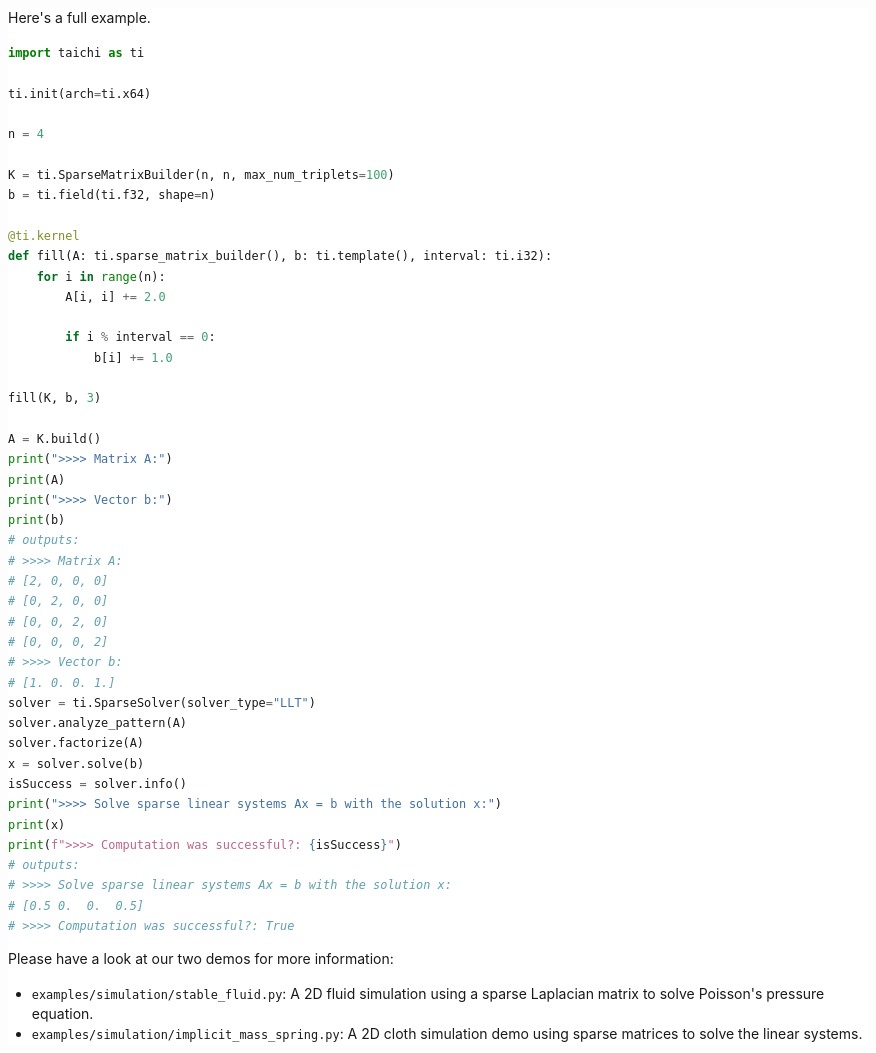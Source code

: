 Here's a full example.

```python
import taichi as ti

ti.init(arch=ti.x64)

n = 4

K = ti.SparseMatrixBuilder(n, n, max_num_triplets=100)
b = ti.field(ti.f32, shape=n)

@ti.kernel
def fill(A: ti.sparse_matrix_builder(), b: ti.template(), interval: ti.i32):
    for i in range(n):
        A[i, i] += 2.0

        if i % interval == 0:
            b[i] += 1.0

fill(K, b, 3)

A = K.build()
print(">>>> Matrix A:")
print(A)
print(">>>> Vector b:")
print(b)
# outputs:
# >>>> Matrix A:
# [2, 0, 0, 0]
# [0, 2, 0, 0]
# [0, 0, 2, 0]
# [0, 0, 0, 2]
# >>>> Vector b:
# [1. 0. 0. 1.]
solver = ti.SparseSolver(solver_type="LLT")
solver.analyze_pattern(A)
solver.factorize(A)
x = solver.solve(b)
isSuccess = solver.info()
print(">>>> Solve sparse linear systems Ax = b with the solution x:")
print(x)
print(f">>>> Computation was successful?: {isSuccess}")
# outputs:
# >>>> Solve sparse linear systems Ax = b with the solution x:
# [0.5 0.  0.  0.5]
# >>>> Computation was successful?: True
```

Please have a look at our two demos for more information:
+ `examples/simulation/stable_fluid.py`: A 2D fluid simulation using a sparse Laplacian matrix to solve Poisson's pressure equation.
+ `examples/simulation/implicit_mass_spring.py`: A 2D cloth simulation demo using sparse matrices to solve the linear systems.
